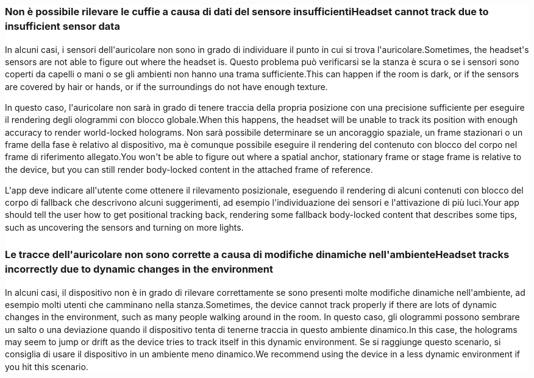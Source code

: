 ### <a name="headset-cannot-track-due-to-insufficient-sensor-data"></a><span data-ttu-id="7a46a-294">Non è possibile rilevare le cuffie a causa di dati del sensore insufficienti</span><span class="sxs-lookup"><span data-stu-id="7a46a-294">Headset cannot track due to insufficient sensor data</span></span>

<span data-ttu-id="7a46a-295">In alcuni casi, i sensori dell'auricolare non sono in grado di individuare il punto in cui si trova l'auricolare.</span><span class="sxs-lookup"><span data-stu-id="7a46a-295">Sometimes, the headset's sensors are not able to figure out where the headset is.</span></span> <span data-ttu-id="7a46a-296">Questo problema può verificarsi se la stanza è scura o se i sensori sono coperti da capelli o mani o se gli ambienti non hanno una trama sufficiente.</span><span class="sxs-lookup"><span data-stu-id="7a46a-296">This can happen if the room is dark, or if the sensors are covered by hair or hands, or if the surroundings do not have enough texture.</span></span>

<span data-ttu-id="7a46a-297">In questo caso, l'auricolare non sarà in grado di tenere traccia della propria posizione con una precisione sufficiente per eseguire il rendering degli ologrammi con blocco globale.</span><span class="sxs-lookup"><span data-stu-id="7a46a-297">When this happens, the headset will be unable to track its position with enough accuracy to render world-locked holograms.</span></span> <span data-ttu-id="7a46a-298">Non sarà possibile determinare se un ancoraggio spaziale, un frame stazionari o un frame della fase è relativo al dispositivo, ma è comunque possibile eseguire il rendering del contenuto con blocco del corpo nel frame di riferimento allegato.</span><span class="sxs-lookup"><span data-stu-id="7a46a-298">You won't be able to figure out where a spatial anchor, stationary frame or stage frame is relative to the device, but you can still render body-locked content in the attached frame of reference.</span></span>

<span data-ttu-id="7a46a-299">L'app deve indicare all'utente come ottenere il rilevamento posizionale, eseguendo il rendering di alcuni contenuti con blocco del corpo di fallback che descrivono alcuni suggerimenti, ad esempio l'individuazione dei sensori e l'attivazione di più luci.</span><span class="sxs-lookup"><span data-stu-id="7a46a-299">Your app should tell the user how to get positional tracking back, rendering some fallback body-locked content that describes some tips, such as uncovering the sensors and turning on more lights.</span></span>

### <a name="headset-tracks-incorrectly-due-to-dynamic-changes-in-the-environment"></a><span data-ttu-id="7a46a-300">Le tracce dell'auricolare non sono corrette a causa di modifiche dinamiche nell'ambiente</span><span class="sxs-lookup"><span data-stu-id="7a46a-300">Headset tracks incorrectly due to dynamic changes in the environment</span></span>

<span data-ttu-id="7a46a-301">In alcuni casi, il dispositivo non è in grado di rilevare correttamente se sono presenti molte modifiche dinamiche nell'ambiente, ad esempio molti utenti che camminano nella stanza.</span><span class="sxs-lookup"><span data-stu-id="7a46a-301">Sometimes, the device cannot track properly if there are lots of dynamic changes in the environment, such as many people walking around in the room.</span></span> <span data-ttu-id="7a46a-302">In questo caso, gli ologrammi possono sembrare un salto o una deviazione quando il dispositivo tenta di tenerne traccia in questo ambiente dinamico.</span><span class="sxs-lookup"><span data-stu-id="7a46a-302">In this case, the holograms may seem to jump or drift as the device tries to track itself in this dynamic environment.</span></span> <span data-ttu-id="7a46a-303">Se si raggiunge questo scenario, si consiglia di usare il dispositivo in un ambiente meno dinamico.</span><span class="sxs-lookup"><span data-stu-id="7a46a-303">We recommend using the device in a less dynamic environment if you hit this scenario.</span></span>

